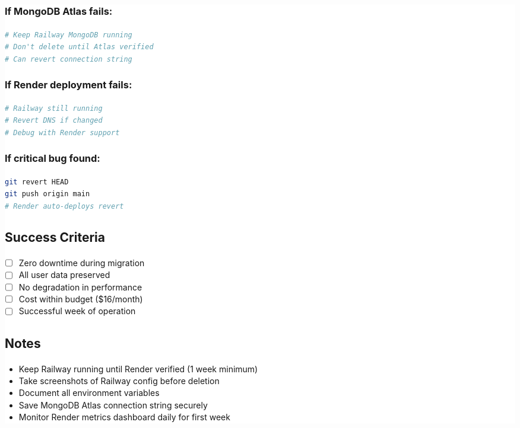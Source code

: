 ### If MongoDB Atlas fails:
```bash
# Keep Railway MongoDB running
# Don't delete until Atlas verified
# Can revert connection string
```

### If Render deployment fails:
```bash
# Railway still running
# Revert DNS if changed
# Debug with Render support
```

### If critical bug found:
```bash
git revert HEAD
git push origin main
# Render auto-deploys revert
```

## Success Criteria

- [ ] Zero downtime during migration
- [ ] All user data preserved
- [ ] No degradation in performance
- [ ] Cost within budget ($16/month)
- [ ] Successful week of operation

## Notes

- Keep Railway running until Render verified (1 week minimum)
- Take screenshots of Railway config before deletion
- Document all environment variables
- Save MongoDB Atlas connection string securely
- Monitor Render metrics dashboard daily for first week